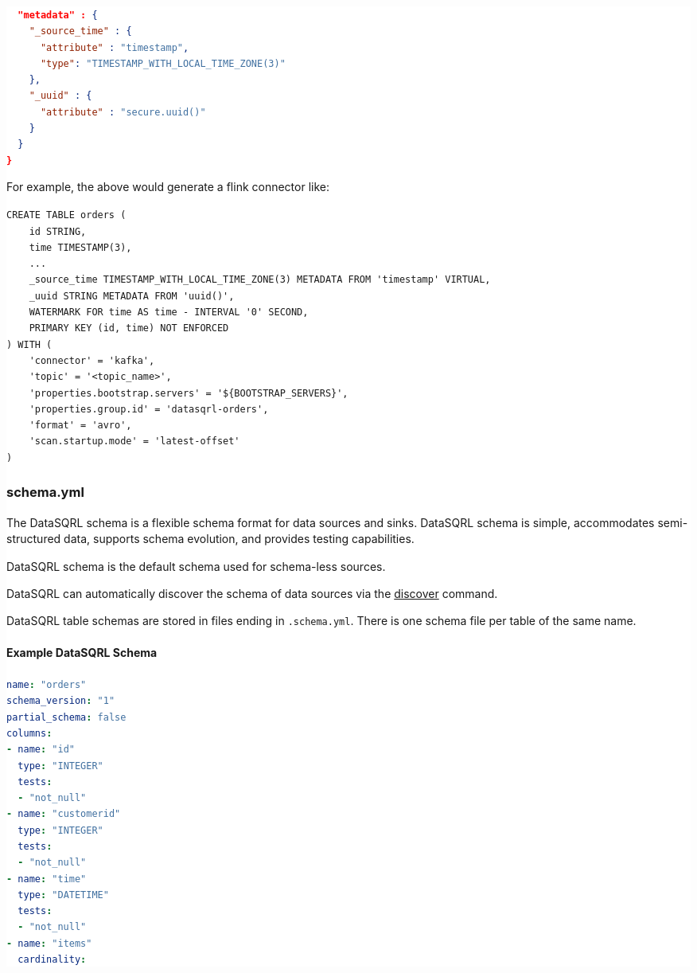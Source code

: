 ```json
  "metadata" : {
    "_source_time" : {
      "attribute" : "timestamp",
      "type": "TIMESTAMP_WITH_LOCAL_TIME_ZONE(3)"
    },
    "_uuid" : {
      "attribute" : "secure.uuid()"
    }
  }
}
```

For example, the above would generate a flink connector like:
```
CREATE TABLE orders (
    id STRING,
    time TIMESTAMP(3),
    ...
    _source_time TIMESTAMP_WITH_LOCAL_TIME_ZONE(3) METADATA FROM 'timestamp' VIRTUAL,
    _uuid STRING METADATA FROM 'uuid()',
    WATERMARK FOR time AS time - INTERVAL '0' SECOND,
    PRIMARY KEY (id, time) NOT ENFORCED
) WITH (
    'connector' = 'kafka',
    'topic' = '<topic_name>',
    'properties.bootstrap.servers' = '${BOOTSTRAP_SERVERS}',
    'properties.group.id' = 'datasqrl-orders',
    'format' = 'avro',
    'scan.startup.mode' = 'latest-offset'
)
```

### schema.yml

The DataSQRL schema is a flexible schema format for data sources and sinks. DataSQRL schema is simple, accommodates semi-structured data, supports schema evolution, and provides testing capabilities.

DataSQRL schema is the default schema used for schema-less sources.

DataSQRL can automatically discover the schema of data sources via the [discover](../cli) command.

DataSQRL table schemas are stored in files ending in `.schema.yml`. There is one schema file per table of the same name.


#### Example DataSQRL Schema

```yml
name: "orders"
schema_version: "1"
partial_schema: false
columns:
- name: "id"
  type: "INTEGER"
  tests:
  - "not_null"
- name: "customerid"
  type: "INTEGER"
  tests:
  - "not_null"
- name: "time"
  type: "DATETIME"
  tests:
  - "not_null"
- name: "items"
  cardinality:
```